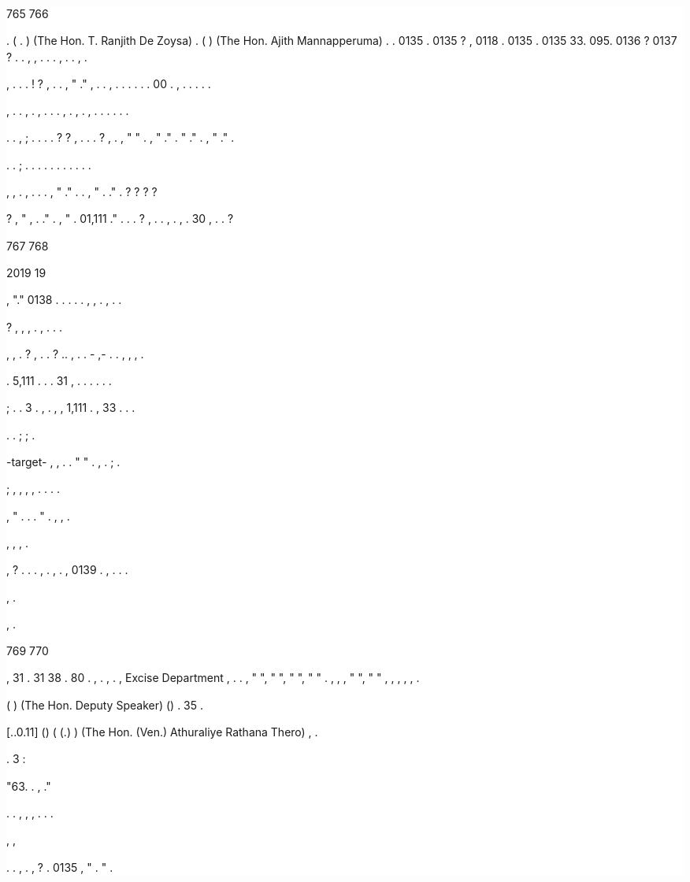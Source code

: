 765 766

. ( . ) (The Hon. T. Ranjith De Zoysa) . ( ) (The Hon. Ajith Mannapperuma) . . 0135 . 0135 ? , 0118 . 0135 . 0135 33. 095. 0136 ? 0137 ? . . , , . . . , . . , .

, . . . ! ? , . . , " ." , . . , . . . . . . 00 . , . . . . .

, . . , . , . . . , . , . , . . . . . .

. . , ; . . . . ? ? , . . . ? , . , " " . , " ." . " ." . , " ." .

. . ; . . . . . . . . . . .

, , . , . . . , " ." . . , " . ." . ? ? ? ?

? , " , . ." . , " . 01,111 ." . . . ? , . . , . , . 30 , . . ?

767 768

2019 19

, "." 0138 . . . . . , , . , . .

? , , , . , . . .

, , . ? , . . ? .. , . . - ,- . . , , , .

. 5,111 . . . 31 , . . . . . .

; . . 3 . , . , , 1,111 . , 33 . . .

. . ; ; .

-target- , , . . " " . , . ; .

; , , , , . . . .

, " . . . " . , , .

, , , .

, ? . . . , . , . , 0139 . , . . .

, .

, .

769 770

, 31 . 31 38 . 80 . , . , . , Excise Department , . . , " ", " ", " ", " " . , , , " ", " " , , , , , .

( ) (The Hon. Deputy Speaker) () . 35 .

[..0.11] () ( (.) ) (The Hon. (Ven.) Athuraliye Rathana Thero) , .

. 3 :

"63. . , ."

. . , , , . . .

, ,

. . , . , ? . 0135 , " . " .

